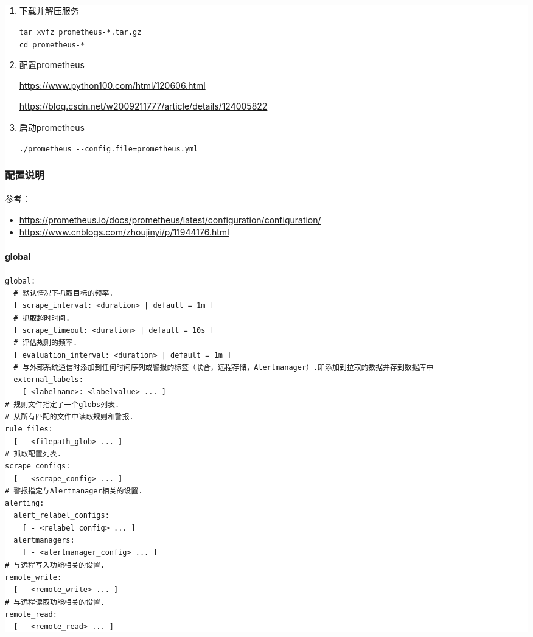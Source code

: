 1. 下载并解压服务

   ```
   tar xvfz prometheus-*.tar.gz
   cd prometheus-*
   ```

2. 配置prometheus

   https://www.python100.com/html/120606.html

   https://blog.csdn.net/w2009211777/article/details/124005822

3. 启动prometheus

   ```
   ./prometheus --config.file=prometheus.yml
   ```

### 配置说明

参考：

- https://prometheus.io/docs/prometheus/latest/configuration/configuration/
- https://www.cnblogs.com/zhoujinyi/p/11944176.html

#### global

```
global:
  # 默认情况下抓取目标的频率.
  [ scrape_interval: <duration> | default = 1m ]
  # 抓取超时时间.
  [ scrape_timeout: <duration> | default = 10s ]
  # 评估规则的频率.
  [ evaluation_interval: <duration> | default = 1m ]
  # 与外部系统通信时添加到任何时间序列或警报的标签（联合，远程存储，Alertmanager）.即添加到拉取的数据并存到数据库中
  external_labels:
    [ <labelname>: <labelvalue> ... ]
# 规则文件指定了一个globs列表. 
# 从所有匹配的文件中读取规则和警报.
rule_files:
  [ - <filepath_glob> ... ]
# 抓取配置列表.
scrape_configs:
  [ - <scrape_config> ... ]
# 警报指定与Alertmanager相关的设置.
alerting:
  alert_relabel_configs:
    [ - <relabel_config> ... ]
  alertmanagers:
    [ - <alertmanager_config> ... ]
# 与远程写入功能相关的设置.
remote_write:
  [ - <remote_write> ... ]
# 与远程读取功能相关的设置.
remote_read:
  [ - <remote_read> ... ]
```

